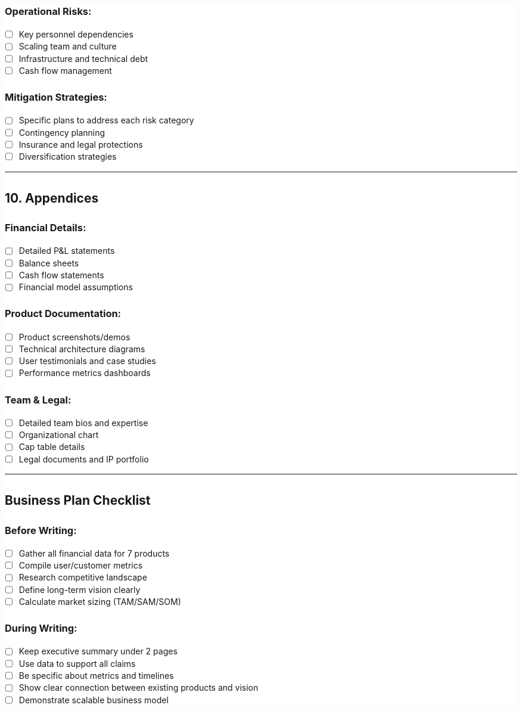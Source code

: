 ### Operational Risks:
- [ ] Key personnel dependencies
- [ ] Scaling team and culture
- [ ] Infrastructure and technical debt
- [ ] Cash flow management

### Mitigation Strategies:
- [ ] Specific plans to address each risk category
- [ ] Contingency planning
- [ ] Insurance and legal protections
- [ ] Diversification strategies

---

## 10. Appendices

### Financial Details:
- [ ] Detailed P&L statements
- [ ] Balance sheets
- [ ] Cash flow statements
- [ ] Financial model assumptions

### Product Documentation:
- [ ] Product screenshots/demos
- [ ] Technical architecture diagrams
- [ ] User testimonials and case studies
- [ ] Performance metrics dashboards

### Team & Legal:
- [ ] Detailed team bios and expertise
- [ ] Organizational chart
- [ ] Cap table details
- [ ] Legal documents and IP portfolio

---

## Business Plan Checklist

### Before Writing:
- [ ] Gather all financial data for 7 products
- [ ] Compile user/customer metrics
- [ ] Research competitive landscape
- [ ] Define long-term vision clearly
- [ ] Calculate market sizing (TAM/SAM/SOM)

### During Writing:
- [ ] Keep executive summary under 2 pages
- [ ] Use data to support all claims
- [ ] Be specific about metrics and timelines
- [ ] Show clear connection between existing products and vision
- [ ] Demonstrate scalable business model
